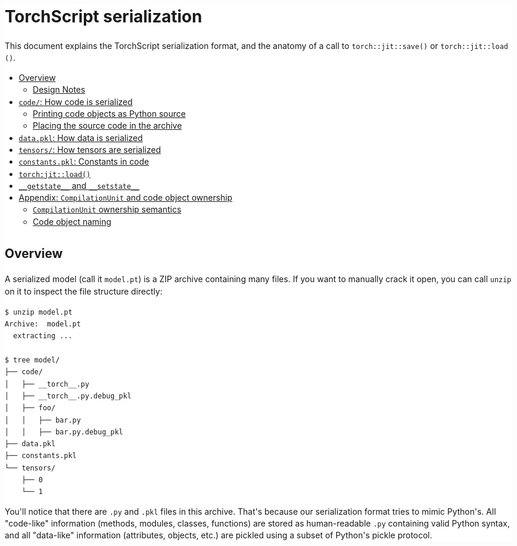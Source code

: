 # TorchScript serialization

This document explains the TorchScript serialization format, and the anatomy
of a call to `torch::jit::save()` or `torch::jit::load()`.

  - [Overview](#overview)
    - [Design Notes](#design-notes)
  - [`code/`: How code is serialized](#code-how-code-is-serialized)
    - [Printing code objects as Python source](#printing-code-objects-as-python-source)
    - [Placing the source code in the archive](#placing-the-source-code-in-the-archive)
  - [`data.pkl`: How data is serialized](#datapkl-how-data-is-serialized)
  - [`tensors/`: How tensors are serialized](#tensors-how-tensors-are-serialized)
  - [`constants.pkl`: Constants in code](#constantspkl-constants-in-code)
  - [`torch:jit::load()`](#torchjitload)
  - [`__getstate__` and `__setstate__`](#getstate-and-setstate)
  - [Appendix: `CompilationUnit` and code object ownership](#appendix-compilationunit-and-code-object-ownership)
    - [`CompilationUnit` ownership semantics](#compilationunit-ownership-semantics)
    - [Code object naming](#code-object-naming)

## Overview

A serialized model (call it `model.pt`) is a ZIP archive containing many
files. If you want to manually crack it open, you can call `unzip` on it to
inspect the file structure directly:

```
$ unzip model.pt
Archive:  model.pt
  extracting ...

$ tree model/
├── code/
│   ├── __torch__.py
│   ├── __torch__.py.debug_pkl
│   ├── foo/
│   │   ├── bar.py
│   │   ├── bar.py.debug_pkl
├── data.pkl
├── constants.pkl
└── tensors/
    ├── 0
    └── 1
```

You'll notice that there are `.py` and `.pkl` files in this archive. That's
because our serialization format tries to mimic Python's. All "code-like"
information (methods, modules, classes, functions) are stored as
human-readable `.py` containing valid Python syntax, and all "data-like"
information (attributes, objects, etc.) are pickled using a subset of
Python's pickle protocol.
